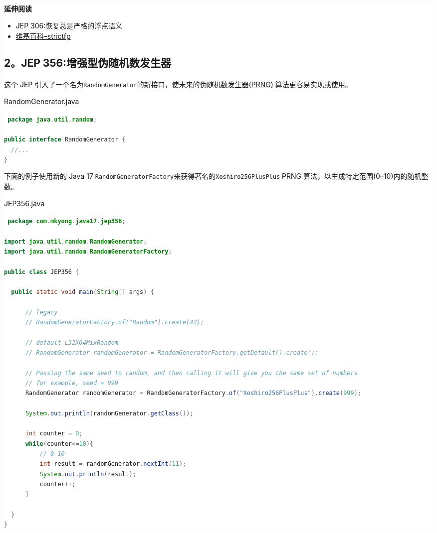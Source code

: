 **延伸阅读**

*   JEP 306:恢复总是严格的浮点语义
*   [维基百科–strictfp](http://web.archive.org/web/20221230032425/https://en.wikipedia.org/wiki/Strictfp)

## 2。JEP 356:增强型伪随机数发生器

这个 JEP 引入了一个名为`RandomGenerator`的新接口，使未来的[伪随机数发生器(PRNG)](http://web.archive.org/web/20221230032425/https://en.wikipedia.org/wiki/Pseudorandom_number_generator) 算法更容易实现或使用。

RandomGenerator.java

```java
 package java.util.random;

public interface RandomGenerator {
  //...
} 
```

下面的例子使用新的 Java 17 `RandomGeneratorFactory`来获得著名的`Xoshiro256PlusPlus` PRNG 算法，以生成特定范围(0–10)内的随机整数。

JEP356.java

```java
 package com.mkyong.java17.jep356;

import java.util.random.RandomGenerator;
import java.util.random.RandomGeneratorFactory;

public class JEP356 {

  public static void main(String[] args) {

      // legacy
      // RandomGeneratorFactory.of("Random").create(42);

      // default L32X64MixRandom
      // RandomGenerator randomGenerator = RandomGeneratorFactory.getDefault().create();

      // Passing the same seed to random, and then calling it will give you the same set of numbers
      // for example, seed = 999
      RandomGenerator randomGenerator = RandomGeneratorFactory.of("Xoshiro256PlusPlus").create(999);

      System.out.println(randomGenerator.getClass());

      int counter = 0;
      while(counter<=10){
          // 0-10
          int result = randomGenerator.nextInt(11);
          System.out.println(result);
          counter++;
      }

  }
} 
```
